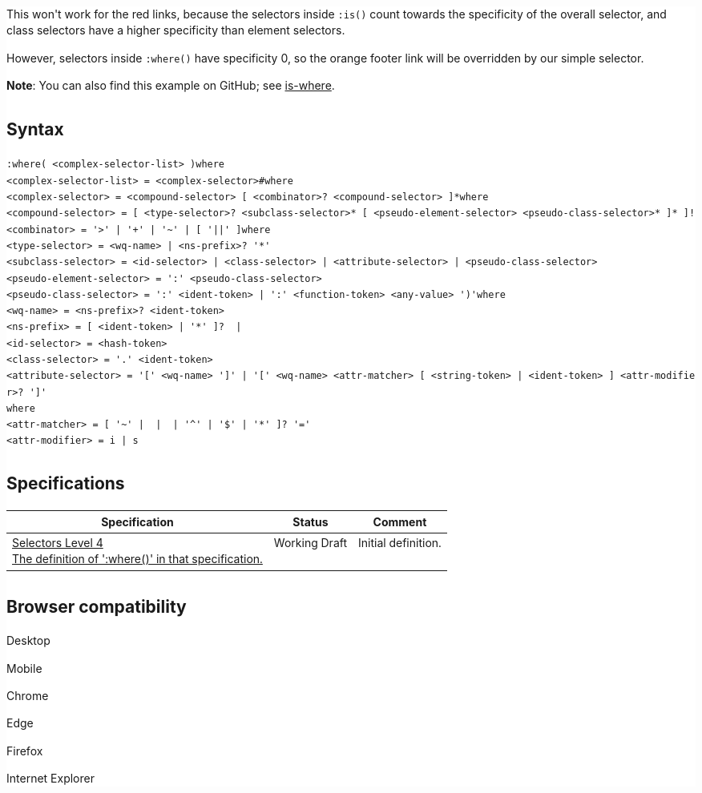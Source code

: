 This won't work for the red links, because the selectors inside `:is()` count towards the specificity of the overall selector, and class selectors have a higher specificity than element selectors.

However, selectors inside `:where()` have specificity 0, so the orange footer link will be overridden by our simple selector.

**Note**: You can also find this example on GitHub; see [is-where](https://mdn.github.io/css-examples/is-where/).

## Syntax

    :where( <complex-selector-list> )where
    <complex-selector-list> = <complex-selector>#where
    <complex-selector> = <compound-selector> [ <combinator>? <compound-selector> ]*where
    <compound-selector> = [ <type-selector>? <subclass-selector>* [ <pseudo-element-selector> <pseudo-class-selector>* ]* ]!
    <combinator> = '>' | '+' | '~' | [ '||' ]where
    <type-selector> = <wq-name> | <ns-prefix>? '*'
    <subclass-selector> = <id-selector> | <class-selector> | <attribute-selector> | <pseudo-class-selector>
    <pseudo-element-selector> = ':' <pseudo-class-selector>
    <pseudo-class-selector> = ':' <ident-token> | ':' <function-token> <any-value> ')'where
    <wq-name> = <ns-prefix>? <ident-token>
    <ns-prefix> = [ <ident-token> | '*' ]?  |
    <id-selector> = <hash-token>
    <class-selector> = '.' <ident-token>
    <attribute-selector> = '[' <wq-name> ']' | '[' <wq-name> <attr-matcher> [ <string-token> | <ident-token> ] <attr-modifier>? ']'
    where
    <attr-matcher> = [ '~' |  |  | '^' | '$' | '*' ]? '='
    <attr-modifier> = i | s

## Specifications

<table><thead><tr class="header"><th>Specification</th><th>Status</th><th>Comment</th></tr></thead><tbody><tr class="odd"><td><a href="https://drafts.csswg.org/selectors-4/#zero-matches">Selectors Level 4<br />
<span class="small">The definition of ':where()' in that specification.</span></a></td><td><span class="spec-wd">Working Draft</span></td><td>Initial definition.</td></tr></tbody></table>

## Browser compatibility

Desktop

Mobile

Chrome

Edge

Firefox

Internet Explorer
